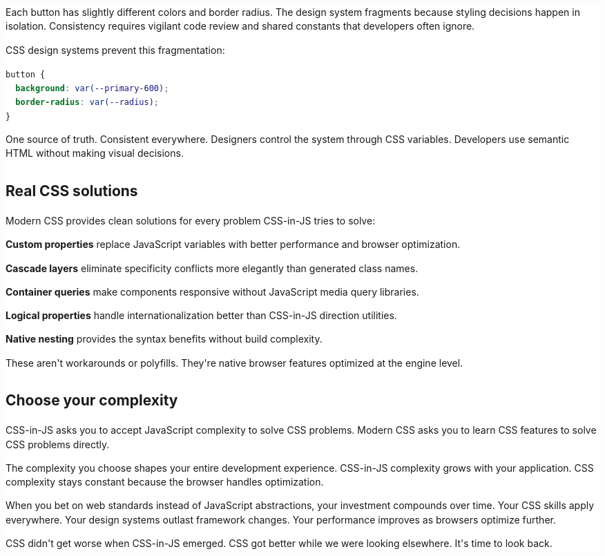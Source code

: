 Each button has slightly different colors and border radius. The design system fragments because styling decisions happen in isolation. Consistency requires vigilant code review and shared constants that developers often ignore.

CSS design systems prevent this fragmentation:

```css
button {
  background: var(--primary-600);
  border-radius: var(--radius);
}
```

One source of truth. Consistent everywhere. Designers control the system through CSS variables. Developers use semantic HTML without making visual decisions.

## Real CSS solutions

Modern CSS provides clean solutions for every problem CSS-in-JS tries to solve:

**Custom properties** replace JavaScript variables with better performance and browser optimization.

**Cascade layers** eliminate specificity conflicts more elegantly than generated class names.

**Container queries** make components responsive without JavaScript media query libraries.

**Logical properties** handle internationalization better than CSS-in-JS direction utilities.

**Native nesting** provides the syntax benefits without build complexity.

These aren't workarounds or polyfills. They're native browser features optimized at the engine level.

## Choose your complexity

CSS-in-JS asks you to accept JavaScript complexity to solve CSS problems. Modern CSS asks you to learn CSS features to solve CSS problems directly.

The complexity you choose shapes your entire development experience. CSS-in-JS complexity grows with your application. CSS complexity stays constant because the browser handles optimization.

When you bet on web standards instead of JavaScript abstractions, your investment compounds over time. Your CSS skills apply everywhere. Your design systems outlast framework changes. Your performance improves as browsers optimize further.

CSS didn't get worse when CSS-in-JS emerged. CSS got better while we were looking elsewhere. It's time to look back.